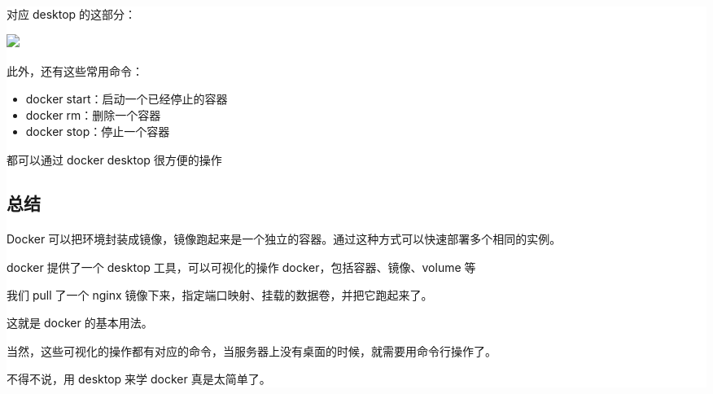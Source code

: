 对应 desktop 的这部分：

![](//liushuaiyang.oss-cn-shanghai.aliyuncs.com/nest-docs/image/39-40.png)

此外，还有这些常用命令：

*   docker start：启动一个已经停止的容器
*   docker rm：删除一个容器
*   docker stop：停止一个容器

都可以通过 docker desktop 很方便的操作

## 总结

Docker 可以把环境封装成镜像，镜像跑起来是一个独立的容器。通过这种方式可以快速部署多个相同的实例。

docker 提供了一个 desktop 工具，可以可视化的操作 docker，包括容器、镜像、volume 等

我们 pull 了一个 nginx 镜像下来，指定端口映射、挂载的数据卷，并把它跑起来了。

这就是 docker 的基本用法。

当然，这些可视化的操作都有对应的命令，当服务器上没有桌面的时候，就需要用命令行操作了。

不得不说，用 desktop 来学 docker 真是太简单了。
